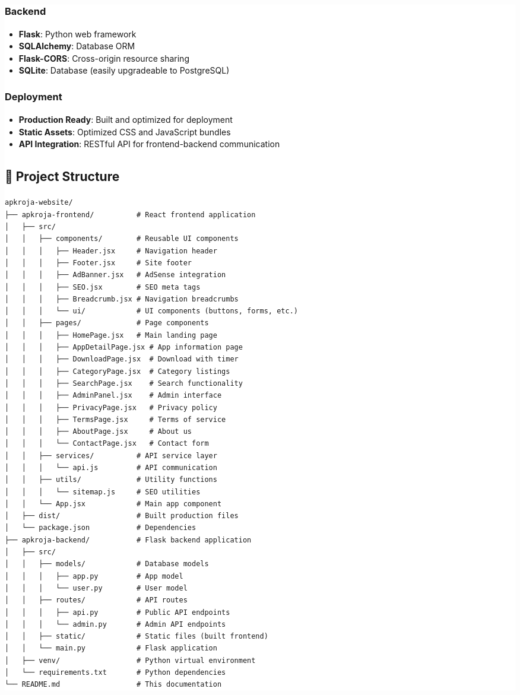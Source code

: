 ### Backend
- **Flask**: Python web framework
- **SQLAlchemy**: Database ORM
- **Flask-CORS**: Cross-origin resource sharing
- **SQLite**: Database (easily upgradeable to PostgreSQL)

### Deployment
- **Production Ready**: Built and optimized for deployment
- **Static Assets**: Optimized CSS and JavaScript bundles
- **API Integration**: RESTful API for frontend-backend communication

## 📁 Project Structure

```
apkroja-website/
├── apkroja-frontend/          # React frontend application
│   ├── src/
│   │   ├── components/        # Reusable UI components
│   │   │   ├── Header.jsx     # Navigation header
│   │   │   ├── Footer.jsx     # Site footer
│   │   │   ├── AdBanner.jsx   # AdSense integration
│   │   │   ├── SEO.jsx        # SEO meta tags
│   │   │   ├── Breadcrumb.jsx # Navigation breadcrumbs
│   │   │   └── ui/            # UI components (buttons, forms, etc.)
│   │   ├── pages/             # Page components
│   │   │   ├── HomePage.jsx   # Main landing page
│   │   │   ├── AppDetailPage.jsx # App information page
│   │   │   ├── DownloadPage.jsx  # Download with timer
│   │   │   ├── CategoryPage.jsx  # Category listings
│   │   │   ├── SearchPage.jsx    # Search functionality
│   │   │   ├── AdminPanel.jsx    # Admin interface
│   │   │   ├── PrivacyPage.jsx   # Privacy policy
│   │   │   ├── TermsPage.jsx     # Terms of service
│   │   │   ├── AboutPage.jsx     # About us
│   │   │   └── ContactPage.jsx   # Contact form
│   │   ├── services/          # API service layer
│   │   │   └── api.js         # API communication
│   │   ├── utils/             # Utility functions
│   │   │   └── sitemap.js     # SEO utilities
│   │   └── App.jsx            # Main app component
│   ├── dist/                  # Built production files
│   └── package.json           # Dependencies
├── apkroja-backend/           # Flask backend application
│   ├── src/
│   │   ├── models/            # Database models
│   │   │   ├── app.py         # App model
│   │   │   └── user.py        # User model
│   │   ├── routes/            # API routes
│   │   │   ├── api.py         # Public API endpoints
│   │   │   └── admin.py       # Admin API endpoints
│   │   ├── static/            # Static files (built frontend)
│   │   └── main.py            # Flask application
│   ├── venv/                  # Python virtual environment
│   └── requirements.txt       # Python dependencies
└── README.md                  # This documentation
```

